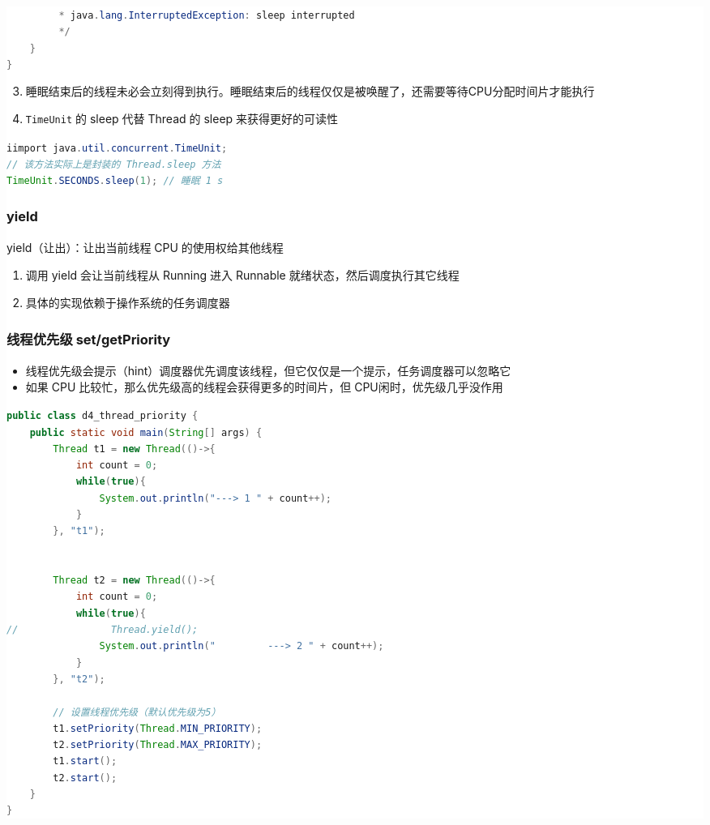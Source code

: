 ```java
         * java.lang.InterruptedException: sleep interrupted
         */
    }
}
```

3. 睡眠结束后的线程未必会立刻得到执行。睡眠结束后的线程仅仅是被唤醒了，还需要等待CPU分配时间片才能执行

4. `TimeUnit` 的 sleep 代替 Thread 的 sleep 来获得更好的可读性

```java
iimport java.util.concurrent.TimeUnit;
// 该方法实际上是封装的 Thread.sleep 方法
TimeUnit.SECONDS.sleep(1); // 睡眠 1 s
```

### yield

yield（让出）：让出当前线程 CPU 的使用权给其他线程

1. 调用 yield 会让当前线程从 Running 进入 Runnable 就绪状态，然后调度执行其它线程

2. 具体的实现依赖于操作系统的任务调度器

### 线程优先级 set/getPriority

- 线程优先级会提示（hint）调度器优先调度该线程，但它仅仅是一个提示，任务调度器可以忽略它
- 如果 CPU 比较忙，那么优先级高的线程会获得更多的时间片，但 CPU闲时，优先级几乎没作用

```java
public class d4_thread_priority {
    public static void main(String[] args) {
        Thread t1 = new Thread(()->{
            int count = 0;
            while(true){
                System.out.println("---> 1 " + count++);
            }
        }, "t1");


        Thread t2 = new Thread(()->{
            int count = 0;
            while(true){
//                Thread.yield();
                System.out.println("         ---> 2 " + count++);
            }
        }, "t2");

        // 设置线程优先级（默认优先级为5）
        t1.setPriority(Thread.MIN_PRIORITY);
        t2.setPriority(Thread.MAX_PRIORITY);
        t1.start();
        t2.start();
    }
}
```

